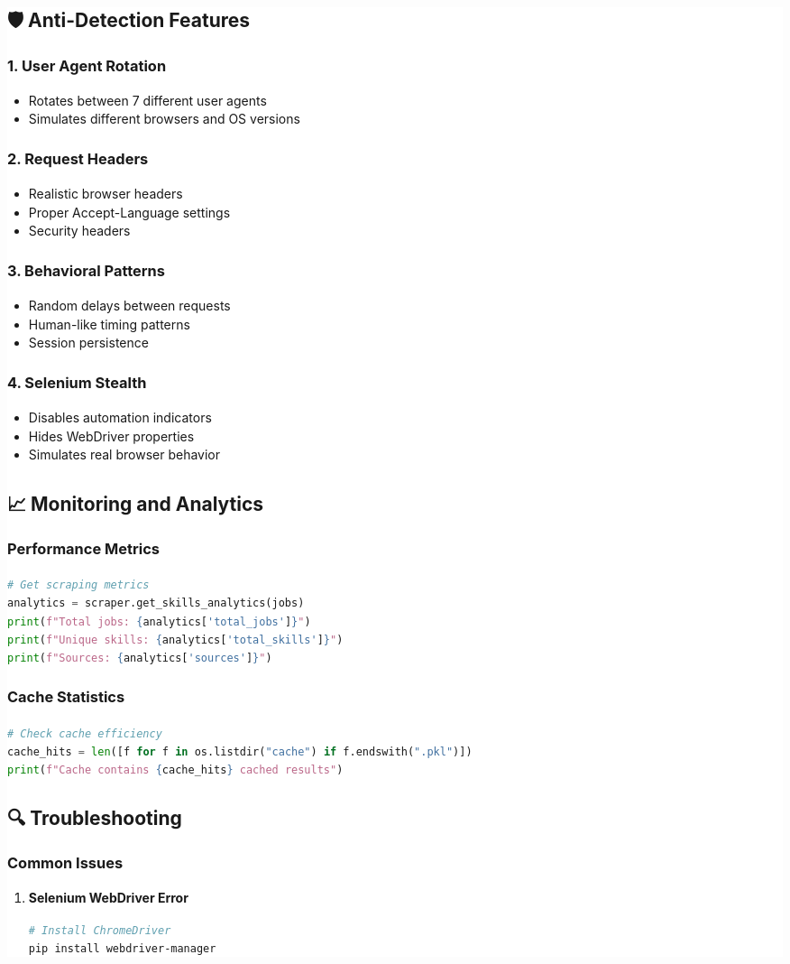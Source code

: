 ## 🛡️ Anti-Detection Features

### 1. **User Agent Rotation**
- Rotates between 7 different user agents
- Simulates different browsers and OS versions

### 2. **Request Headers**
- Realistic browser headers
- Proper Accept-Language settings
- Security headers

### 3. **Behavioral Patterns**
- Random delays between requests
- Human-like timing patterns
- Session persistence

### 4. **Selenium Stealth**
- Disables automation indicators
- Hides WebDriver properties
- Simulates real browser behavior

## 📈 Monitoring and Analytics

### Performance Metrics

```python
# Get scraping metrics
analytics = scraper.get_skills_analytics(jobs)
print(f"Total jobs: {analytics['total_jobs']}")
print(f"Unique skills: {analytics['total_skills']}")
print(f"Sources: {analytics['sources']}")
```

### Cache Statistics

```python
# Check cache efficiency
cache_hits = len([f for f in os.listdir("cache") if f.endswith(".pkl")])
print(f"Cache contains {cache_hits} cached results")
```

## 🔍 Troubleshooting

### Common Issues

1. **Selenium WebDriver Error**
   ```bash
   # Install ChromeDriver
   pip install webdriver-manager
   ```
